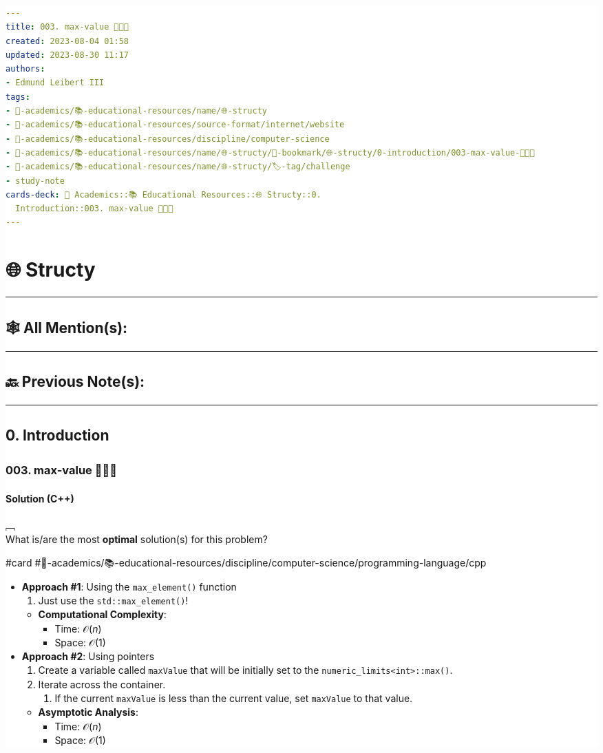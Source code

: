 ```yaml
---
title: 003. max-value 👨🏽‍💻
created: 2023-08-04 01:58
updated: 2023-08-30 11:17
authors:
- Edmund Leibert III
tags:
- 🔴-academics/📚-educational-resources/name/🌐-structy
- 🔴-academics/📚-educational-resources/source-format/internet/website
- 🔴-academics/📚-educational-resources/discipline/computer-science
- 🔴-academics/📚-educational-resources/name/🌐-structy/🔖-bookmark/🌐-structy/0-introduction/003-max-value-🧑🏽‍💻
- 🔴-academics/📚-educational-resources/name/🌐-structy/🏷️-tag/challenge
- study-note
cards-deck: 🔴 Academics::📚 Educational Resources::🌐 Structy::0.
  Introduction::003. max-value 🧑🏽‍💻
---
```


# 🌐 Structy

---

## 🕸️ All Mention(s): 

---

## 🔙 Previous Note(s):

---

## 0. Introduction

### 003. max-value 👨🏽‍💻

#### Solution (C++)

﹇<br>
What is/are the most **optimal** solution(s) for this problem?

#card  #🔴-academics/📚-educational-resources/discipline/computer-science/programming-language/cpp

- **Approach #1**: Using the `max_element()` function
	1. Just use the `std::max_element()`!
	- **Computational Complexity**:
		- Time: $\mathcal{O}(n)$
		- Space: $\mathcal{O}(1)$
- **Approach #2**: Using pointers
	1. Create a variable called `maxValue` that will be initially set to the `numeric_limits<int>::max()`.
	2. Iterate across the container.
		1. If the current `maxValue` is less than the current value, set `maxValue` to that value.
	- **Asymptotic Analysis**:
		- Time: $\mathcal{O}(n)$
		- Space: $\mathcal{O}(1)$
